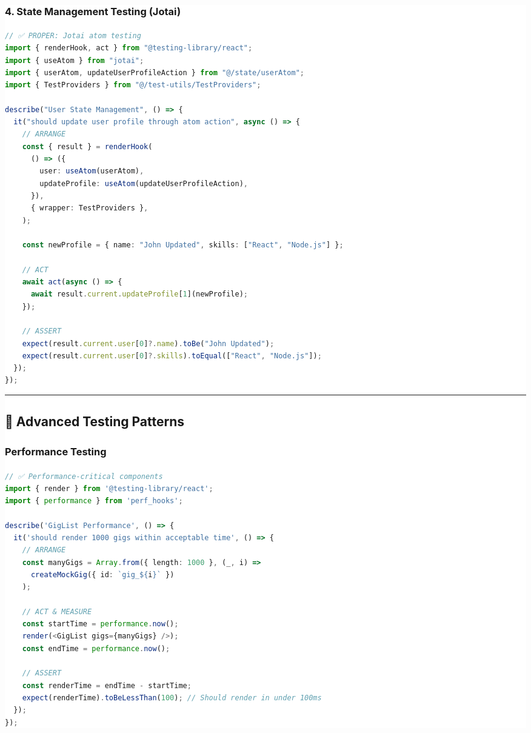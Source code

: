 ### 4. State Management Testing (Jotai)

```typescript
// ✅ PROPER: Jotai atom testing
import { renderHook, act } from "@testing-library/react";
import { useAtom } from "jotai";
import { userAtom, updateUserProfileAction } from "@/state/userAtom";
import { TestProviders } from "@/test-utils/TestProviders";

describe("User State Management", () => {
  it("should update user profile through atom action", async () => {
    // ARRANGE
    const { result } = renderHook(
      () => ({
        user: useAtom(userAtom),
        updateProfile: useAtom(updateUserProfileAction),
      }),
      { wrapper: TestProviders },
    );

    const newProfile = { name: "John Updated", skills: ["React", "Node.js"] };

    // ACT
    await act(async () => {
      await result.current.updateProfile[1](newProfile);
    });

    // ASSERT
    expect(result.current.user[0]?.name).toBe("John Updated");
    expect(result.current.user[0]?.skills).toEqual(["React", "Node.js"]);
  });
});
```

---

## 🚀 Advanced Testing Patterns

### Performance Testing

```typescript
// ✅ Performance-critical components
import { render } from '@testing-library/react';
import { performance } from 'perf_hooks';

describe('GigList Performance', () => {
  it('should render 1000 gigs within acceptable time', () => {
    // ARRANGE
    const manyGigs = Array.from({ length: 1000 }, (_, i) =>
      createMockGig({ id: `gig_${i}` })
    );

    // ACT & MEASURE
    const startTime = performance.now();
    render(<GigList gigs={manyGigs} />);
    const endTime = performance.now();

    // ASSERT
    const renderTime = endTime - startTime;
    expect(renderTime).toBeLessThan(100); // Should render in under 100ms
  });
});
```
